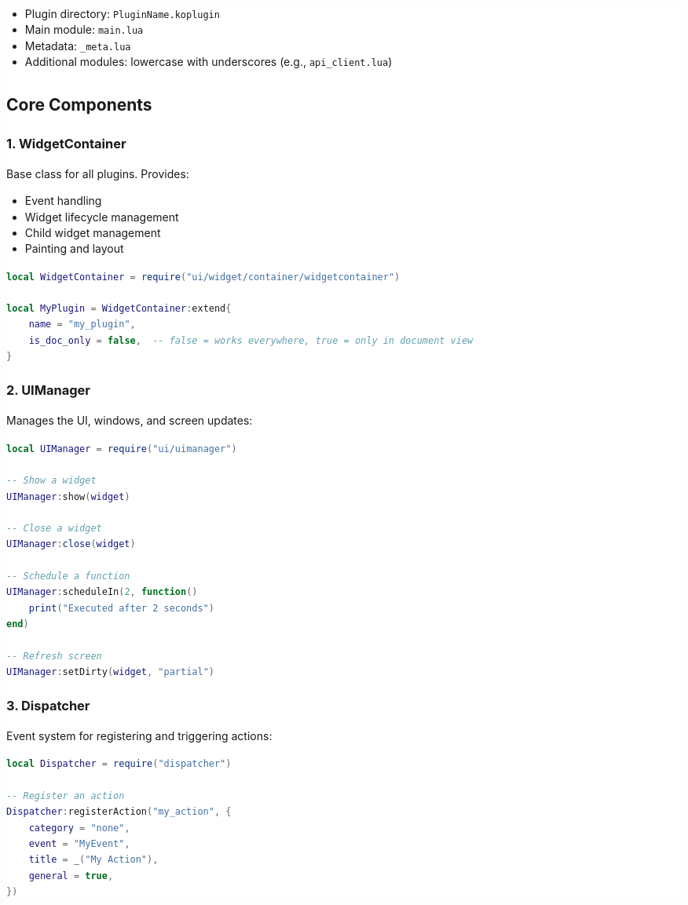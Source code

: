 - Plugin directory: `PluginName.koplugin`
- Main module: `main.lua`
- Metadata: `_meta.lua`
- Additional modules: lowercase with underscores (e.g., `api_client.lua`)

## Core Components

### 1. WidgetContainer

Base class for all plugins. Provides:
- Event handling
- Widget lifecycle management
- Child widget management
- Painting and layout

```lua
local WidgetContainer = require("ui/widget/container/widgetcontainer")

local MyPlugin = WidgetContainer:extend{
    name = "my_plugin",
    is_doc_only = false,  -- false = works everywhere, true = only in document view
}
```

### 2. UIManager

Manages the UI, windows, and screen updates:

```lua
local UIManager = require("ui/uimanager")

-- Show a widget
UIManager:show(widget)

-- Close a widget
UIManager:close(widget)

-- Schedule a function
UIManager:scheduleIn(2, function()
    print("Executed after 2 seconds")
end)

-- Refresh screen
UIManager:setDirty(widget, "partial")
```

### 3. Dispatcher

Event system for registering and triggering actions:

```lua
local Dispatcher = require("dispatcher")

-- Register an action
Dispatcher:registerAction("my_action", {
    category = "none",
    event = "MyEvent",
    title = _("My Action"),
    general = true,
})
```
